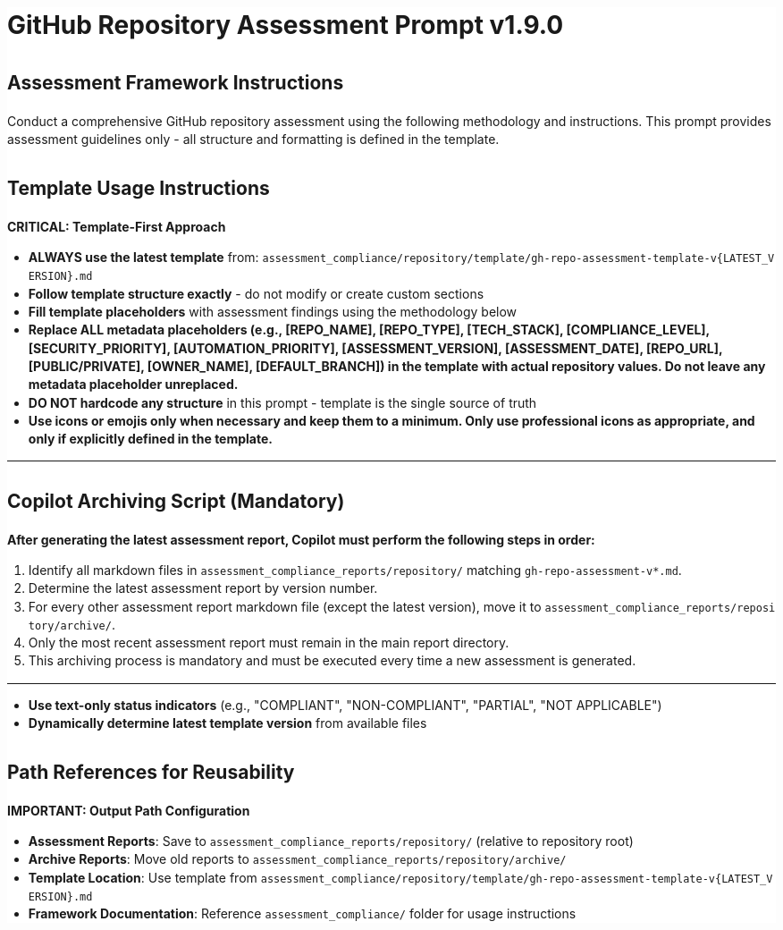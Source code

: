 # GitHub Repository Assessment Prompt v1.9.0

## Assessment Framework Instructions

Conduct a comprehensive GitHub repository assessment using the following methodology and instructions. This prompt provides assessment guidelines only - all structure and formatting is defined in the template.


## Template Usage Instructions

**CRITICAL: Template-First Approach**

- **ALWAYS use the latest template** from: `assessment_compliance/repository/template/gh-repo-assessment-template-v{LATEST_VERSION}.md`
- **Follow template structure exactly** - do not modify or create custom sections
- **Fill template placeholders** with assessment findings using the methodology below
- **Replace ALL metadata placeholders (e.g., [REPO_NAME], [REPO_TYPE], [TECH_STACK], [COMPLIANCE_LEVEL], [SECURITY_PRIORITY], [AUTOMATION_PRIORITY], [ASSESSMENT_VERSION], [ASSESSMENT_DATE], [REPO_URL], [PUBLIC/PRIVATE], [OWNER_NAME], [DEFAULT_BRANCH]) in the template with actual repository values. Do not leave any metadata placeholder unreplaced.**
- **DO NOT hardcode any structure** in this prompt - template is the single source of truth
 - **Use icons or emojis only when necessary and keep them to a minimum. Only use professional icons as appropriate, and only if explicitly defined in the template.**

---

## Copilot Archiving Script (Mandatory)

**After generating the latest assessment report, Copilot must perform the following steps in order:**

1. Identify all markdown files in `assessment_compliance_reports/repository/` matching `gh-repo-assessment-v*.md`.
2. Determine the latest assessment report by version number.
3. For every other assessment report markdown file (except the latest version), move it to `assessment_compliance_reports/repository/archive/`.
4. Only the most recent assessment report must remain in the main report directory.
5. This archiving process is mandatory and must be executed every time a new assessment is generated.

---
- **Use text-only status indicators** (e.g., "COMPLIANT", "NON-COMPLIANT", "PARTIAL", "NOT APPLICABLE")
- **Dynamically determine latest template version** from available files

## Path References for Reusability

**IMPORTANT: Output Path Configuration**

- **Assessment Reports**: Save to `assessment_compliance_reports/repository/` (relative to repository root)
- **Archive Reports**: Move old reports to `assessment_compliance_reports/repository/archive/`
- **Template Location**: Use template from `assessment_compliance/repository/template/gh-repo-assessment-template-v{LATEST_VERSION}.md`
- **Framework Documentation**: Reference `assessment_compliance/` folder for usage instructions
